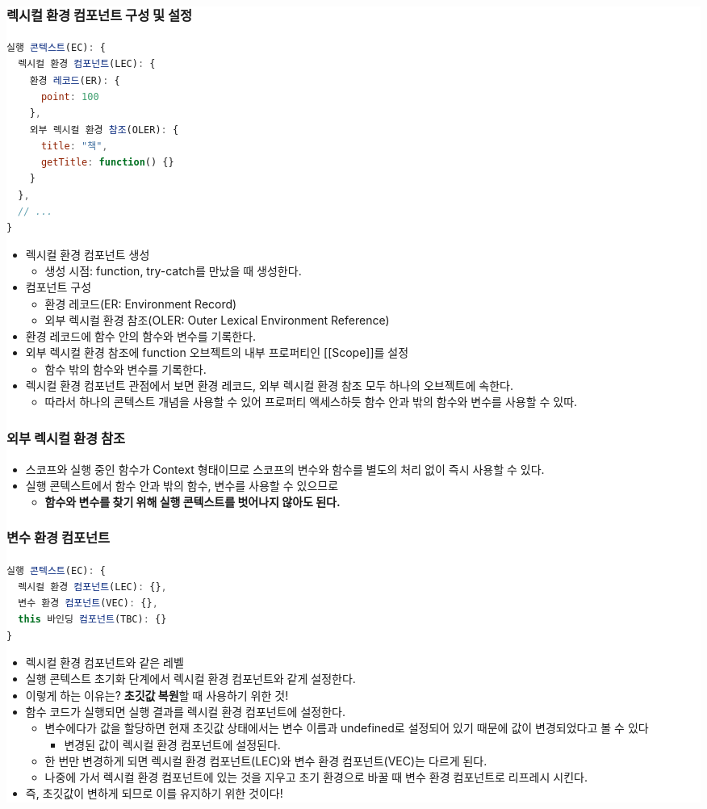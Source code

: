 ### 렉시컬 환경 컴포넌트 구성 및 설정

```javascript
실행 콘텍스트(EC): {
  렉시컬 환경 컴포넌트(LEC): {
    환경 레코드(ER): {
      point: 100
    },
    외부 렉시컬 환경 참조(OLER): {
      title: "책",
      getTitle: function() {}
    }
  },
  // ...
}
```

- 렉시컬 환경 컴포넌트 생성
  - 생성 시점: function, try-catch를 만났을 때 생성한다.
- 컴포넌트 구성
  - 환경 레코드(ER: Environment Record)
  - 외부 렉시컬 환경 참조(OLER: Outer Lexical Environment Reference)
- 환경 레코드에 함수 안의 함수와 변수를 기록한다.
- 외부 렉시컬 환경 참조에 function 오브젝트의 내부 프로퍼티인 [[Scope]]를 설정
  - 함수 밖의 함수와 변수를 기록한다.
- 렉시컬 환경 컴포넌트 관점에서 보면 환경 레코드, 외부 렉시컬 환경 참조 모두 하나의 오브젝트에 속한다.
  - 따라서 하나의 콘텍스트 개념을 사용할 수 있어 프로퍼티 액세스하듯 함수 안과 밖의 함수와 변수를 사용할 수 있따.

### 외부 렉시컬 환경 참조

- 스코프와 실행 중인 함수가 Context 형태이므로 스코프의 변수와 함수를 별도의 처리 없이 즉시 사용할 수 있다.
- 실행 콘텍스트에서 함수 안과 밖의 함수, 변수를 사용할 수 있으므로
  - <b>함수와 변수를 찾기 위해 실행 콘텍스트를 벗어나지 않아도 된다.</b>

### 변수 환경 컴포넌트

```javascript
실행 콘텍스트(EC): {
  렉시컬 환경 컴포넌트(LEC): {},
  변수 환경 컴포넌트(VEC): {},
  this 바인딩 컴포넌트(TBC): {}
}
```

- 렉시컬 환경 컴포넌트와 같은 레벨
- 실행 콘텍스트 초기화 단계에서 렉시컬 환경 컴포넌트와 같게 설정한다.
- 이렇게 하는 이유는? <b>초깃값 복원</b>할 때 사용하기 위한 것!
- 함수 코드가 실행되면 실행 결과를 렉시컬 환경 컴포넌트에 설정한다.
  - 변수에다가 값을 할당하면 현재 초깃값 상태에서는 변수 이름과 undefined로 설정되어 있기 때문에 값이 변경되었다고 볼 수 있다
    - 변경된 값이 렉시컬 환경 컴포넌트에 설정된다.
  - 한 번만 변경하게 되면 렉시컬 환경 컴포넌트(LEC)와 변수 환경 컴포넌트(VEC)는 다르게 된다.
  - 나중에 가서 렉시컬 환경 컴포넌트에 있는 것을 지우고 초기 환경으로 바꿀 때 변수 환경 컴포넌트로 리프레시 시킨다.
- 즉, 초깃값이 변하게 되므로 이를 유지하기 위한 것이다!
